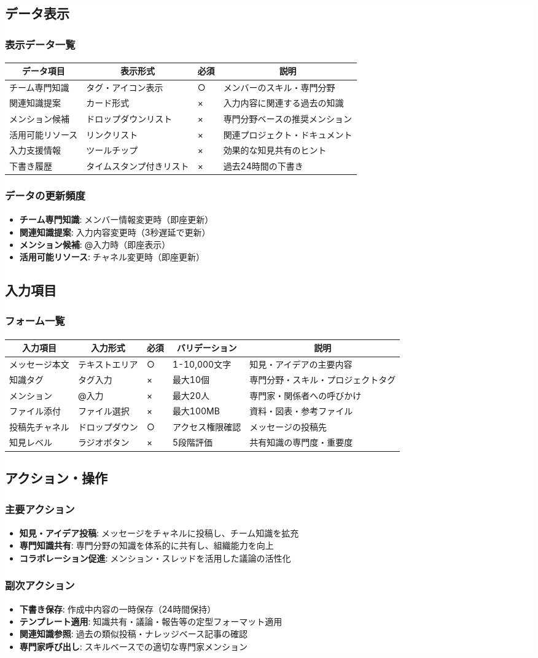 ## データ表示

### 表示データ一覧
| データ項目 | 表示形式 | 必須 | 説明 |
|-----------|---------|------|------|
| チーム専門知識 | タグ・アイコン表示 | ○ | メンバーのスキル・専門分野 |
| 関連知識提案 | カード形式 | × | 入力内容に関連する過去の知識 |
| メンション候補 | ドロップダウンリスト | × | 専門分野ベースの推奨メンション |
| 活用可能リソース | リンクリスト | × | 関連プロジェクト・ドキュメント |
| 入力支援情報 | ツールチップ | × | 効果的な知見共有のヒント |
| 下書き履歴 | タイムスタンプ付きリスト | × | 過去24時間の下書き |

### データの更新頻度
- **チーム専門知識**: メンバー情報変更時（即座更新）
- **関連知識提案**: 入力内容変更時（3秒遅延で更新）
- **メンション候補**: @入力時（即座表示）
- **活用可能リソース**: チャネル変更時（即座更新）

## 入力項目

### フォーム一覧
| 入力項目 | 入力形式 | 必須 | バリデーション | 説明 |
|---------|---------|------|---------------|------|
| メッセージ本文 | テキストエリア | ○ | 1-10,000文字 | 知見・アイデアの主要内容 |
| 知識タグ | タグ入力 | × | 最大10個 | 専門分野・スキル・プロジェクトタグ |
| メンション | @入力 | × | 最大20人 | 専門家・関係者への呼びかけ |
| ファイル添付 | ファイル選択 | × | 最大100MB | 資料・図表・参考ファイル |
| 投稿先チャネル | ドロップダウン | ○ | アクセス権限確認 | メッセージの投稿先 |
| 知見レベル | ラジオボタン | × | 5段階評価 | 共有知識の専門度・重要度 |

## アクション・操作

### 主要アクション
- **知見・アイデア投稿**: メッセージをチャネルに投稿し、チーム知識を拡充
- **専門知識共有**: 専門分野の知識を体系的に共有し、組織能力を向上
- **コラボレーション促進**: メンション・スレッドを活用した議論の活性化

### 副次アクション
- **下書き保存**: 作成中内容の一時保存（24時間保持）
- **テンプレート適用**: 知識共有・議論・報告等の定型フォーマット適用
- **関連知識参照**: 過去の類似投稿・ナレッジベース記事の確認
- **専門家呼び出し**: スキルベースでの適切な専門家メンション
